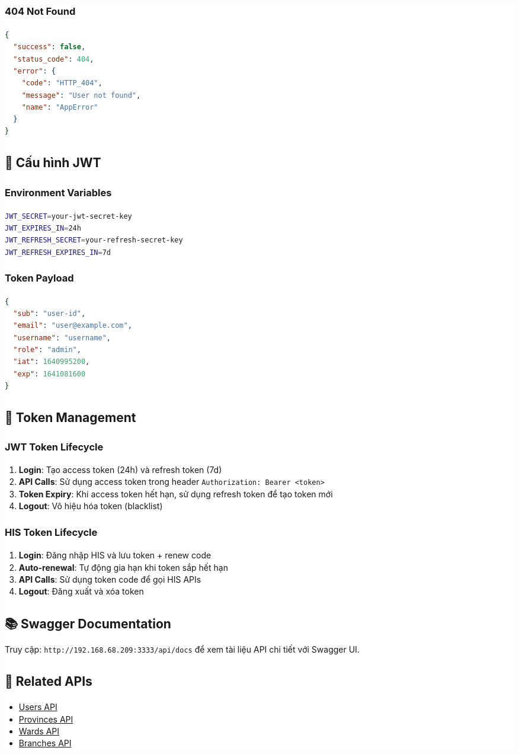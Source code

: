 ### 404 Not Found
```json
{
  "success": false,
  "status_code": 404,
  "error": {
    "code": "HTTP_404",
    "message": "User not found",
    "name": "AppError"
  }
}
```

## 🔧 Cấu hình JWT

### Environment Variables
```bash
JWT_SECRET=your-jwt-secret-key
JWT_EXPIRES_IN=24h
JWT_REFRESH_SECRET=your-refresh-secret-key
JWT_REFRESH_EXPIRES_IN=7d
```

### Token Payload
```json
{
  "sub": "user-id",
  "email": "user@example.com",
  "username": "username",
  "role": "admin",
  "iat": 1640995200,
  "exp": 1641081600
}
```

## 🔄 Token Management

### JWT Token Lifecycle
1. **Login**: Tạo access token (24h) và refresh token (7d)
2. **API Calls**: Sử dụng access token trong header `Authorization: Bearer <token>`
3. **Token Expiry**: Khi access token hết hạn, sử dụng refresh token để tạo token mới
4. **Logout**: Vô hiệu hóa token (blacklist)

### HIS Token Lifecycle
1. **Login**: Đăng nhập HIS và lưu token + renew code
2. **Auto-renewal**: Tự động gia hạn khi token sắp hết hạn
3. **API Calls**: Sử dụng token code để gọi HIS APIs
4. **Logout**: Đăng xuất và xóa token

## 📚 Swagger Documentation
Truy cập: `http://192.168.68.209:3333/api/docs` để xem tài liệu API chi tiết với Swagger UI.

## 🔗 Related APIs
- [Users API](./users-api.md)
- [Provinces API](./provinces-api.md)
- [Wards API](./wards-api.md)
- [Branches API](./branches-api.md)
